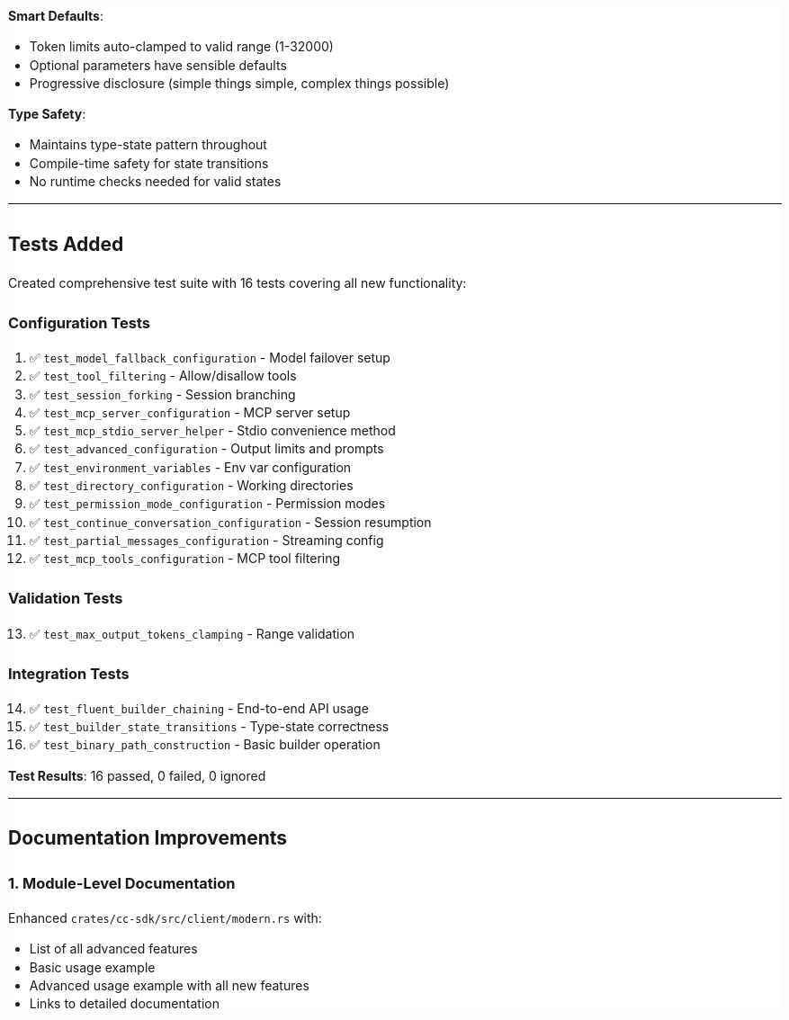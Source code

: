 **Smart Defaults**:
- Token limits auto-clamped to valid range (1-32000)
- Optional parameters have sensible defaults
- Progressive disclosure (simple things simple, complex things possible)

**Type Safety**:
- Maintains type-state pattern throughout
- Compile-time safety for state transitions
- No runtime checks needed for valid states

---

## Tests Added

Created comprehensive test suite with 16 tests covering all new functionality:

### Configuration Tests
1. ✅ `test_model_fallback_configuration` - Model failover setup
2. ✅ `test_tool_filtering` - Allow/disallow tools
3. ✅ `test_session_forking` - Session branching
4. ✅ `test_mcp_server_configuration` - MCP server setup
5. ✅ `test_mcp_stdio_server_helper` - Stdio convenience method
6. ✅ `test_advanced_configuration` - Output limits and prompts
7. ✅ `test_environment_variables` - Env var configuration
8. ✅ `test_directory_configuration` - Working directories
9. ✅ `test_permission_mode_configuration` - Permission modes
10. ✅ `test_continue_conversation_configuration` - Session resumption
11. ✅ `test_partial_messages_configuration` - Streaming config
12. ✅ `test_mcp_tools_configuration` - MCP tool filtering

### Validation Tests
13. ✅ `test_max_output_tokens_clamping` - Range validation

### Integration Tests
14. ✅ `test_fluent_builder_chaining` - End-to-end API usage
15. ✅ `test_builder_state_transitions` - Type-state correctness
16. ✅ `test_binary_path_construction` - Basic builder operation

**Test Results**: 16 passed, 0 failed, 0 ignored

---

## Documentation Improvements

### 1. Module-Level Documentation

Enhanced `crates/cc-sdk/src/client/modern.rs` with:
- List of all advanced features
- Basic usage example
- Advanced usage example with all new features
- Links to detailed documentation
